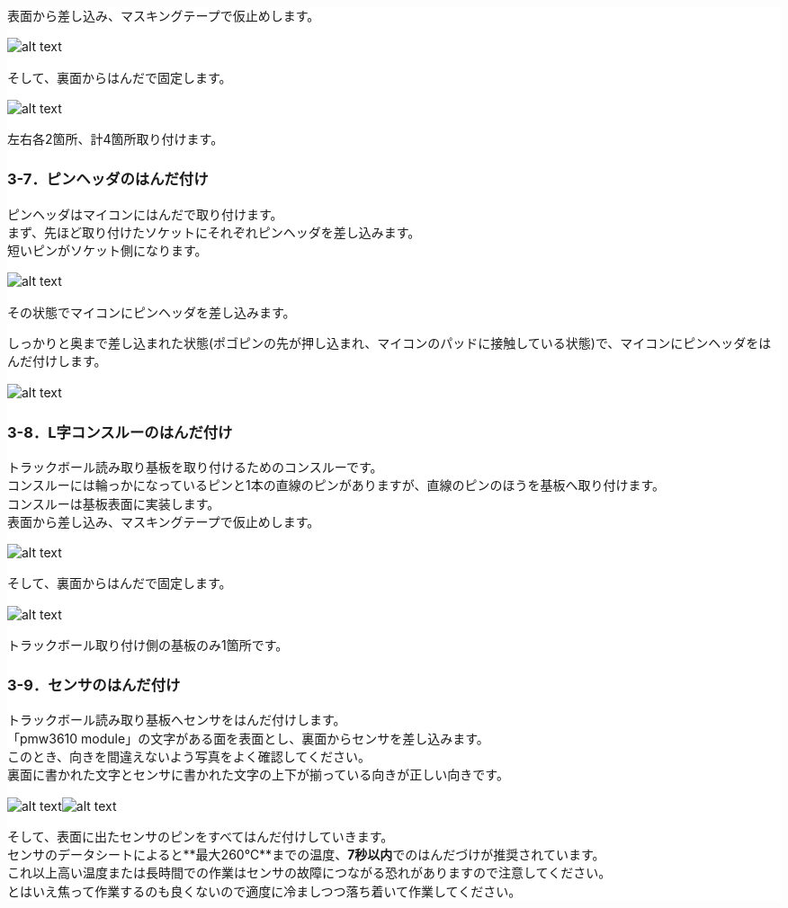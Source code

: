 表面から差し込み、マスキングテープで仮止めします。  

![alt text](../img/pinsocket_2.JPG)

そして、裏面からはんだで固定します。  

![alt text](../img/pinsocket_3.JPG)

左右各2箇所、計4箇所取り付けます。  

<a id="anchor37"></a>  

### 3-7．ピンヘッダのはんだ付け  

ピンヘッダはマイコンにはんだで取り付けます。  
まず、先ほど取り付けたソケットにそれぞれピンヘッダを差し込みます。  
短いピンがソケット側になります。

![alt text](../img/pinheader_1.JPG)

その状態でマイコンにピンヘッダを差し込みます。  

しっかりと奥まで差し込まれた状態(ポゴピンの先が押し込まれ、マイコンのパッドに接触している状態)で、マイコンにピンヘッダをはんだ付けします。

![alt text](../img/pinheader_2.JPG)


<a id="anchor38"></a>  

### 3-8．L字コンスルーのはんだ付け  

トラックボール読み取り基板を取り付けるためのコンスルーです。  
コンスルーには輪っかになっているピンと1本の直線のピンがありますが、直線のピンのほうを基板へ取り付けます。  
コンスルーは基板表面に実装します。  
表面から差し込み、マスキングテープで仮止めします。

![alt text](../img/L_1.JPG)

そして、裏面からはんだで固定します。  

![alt text](../img/L_2.JPG)

トラックボール取り付け側の基板のみ1箇所です。  

<a id="anchor39"></a>  

### 3-9．センサのはんだ付け  

トラックボール読み取り基板へセンサをはんだ付けします。  
「pmw3610 module」の文字がある面を表面とし、裏面からセンサを差し込みます。  
このとき、向きを間違えないよう写真をよく確認してください。  
裏面に書かれた文字とセンサに書かれた文字の上下が揃っている向きが正しい向きです。 

![alt text](../img/sensor_1.JPG)![alt text](../img/sensor_2.JPG)

そして、表面に出たセンサのピンをすべてはんだ付けしていきます。  
センサのデータシートによると**最大260℃**までの温度、**7秒以内**でのはんだづけが推奨されています。  
これ以上高い温度または長時間での作業はセンサの故障につながる恐れがありますので注意してください。  
とはいえ焦って作業するのも良くないので適度に冷ましつつ落ち着いて作業してください。
